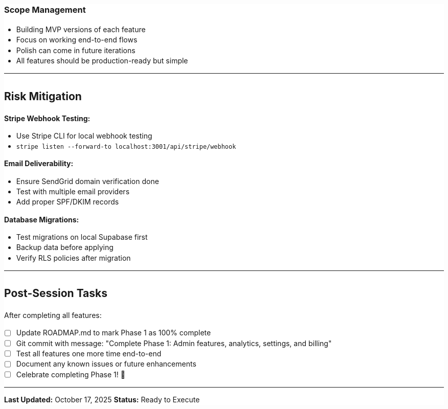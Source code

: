 ### Scope Management
- Building MVP versions of each feature
- Focus on working end-to-end flows
- Polish can come in future iterations
- All features should be production-ready but simple

---

## Risk Mitigation

**Stripe Webhook Testing:**
- Use Stripe CLI for local webhook testing
- `stripe listen --forward-to localhost:3001/api/stripe/webhook`

**Email Deliverability:**
- Ensure SendGrid domain verification done
- Test with multiple email providers
- Add proper SPF/DKIM records

**Database Migrations:**
- Test migrations on local Supabase first
- Backup data before applying
- Verify RLS policies after migration

---

## Post-Session Tasks

After completing all features:
- [ ] Update ROADMAP.md to mark Phase 1 as 100% complete
- [ ] Git commit with message: "Complete Phase 1: Admin features, analytics, settings, and billing"
- [ ] Test all features one more time end-to-end
- [ ] Document any known issues or future enhancements
- [ ] Celebrate completing Phase 1! 🎉

---

**Last Updated:** October 17, 2025
**Status:** Ready to Execute
